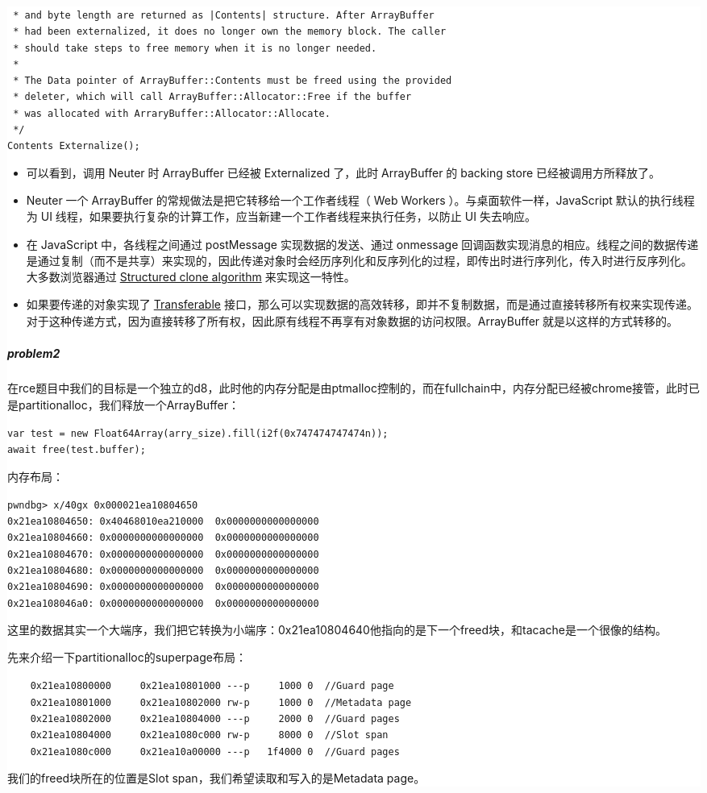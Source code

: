 ```
 * and byte length are returned as |Contents| structure. After ArrayBuffer
 * had been externalized, it does no longer own the memory block. The caller
 * should take steps to free memory when it is no longer needed.
 *
 * The Data pointer of ArrayBuffer::Contents must be freed using the provided
 * deleter, which will call ArrayBuffer::Allocator::Free if the buffer
 * was allocated with ArraryBuffer::Allocator::Allocate.
 */
Contents Externalize();
```
- 可以看到，调用 Neuter 时 ArrayBuffer 已经被 Externalized 了，此时 ArrayBuffer 的 backing store 已经被调用方所释放了。

- Neuter 一个 ArrayBuffer 的常规做法是把它转移给一个工作者线程（ Web Workers ）。与桌面软件一样，JavaScript 默认的执行线程为 UI 线程，如果要执行复杂的计算工作，应当新建一个工作者线程来执行任务，以防止 UI 失去响应。

- 在 JavaScript 中，各线程之间通过 postMessage 实现数据的发送、通过 onmessage 回调函数实现消息的相应。线程之间的数据传递是通过复制（而不是共享）来实现的，因此传递对象时会经历序列化和反序列化的过程，即传出时进行序列化，传入时进行反序列化。大多数浏览器通过 [Structured clone algorithm](https://developer.mozilla.org/en-US/docs/Web/API/Web_Workers_API/Structured_clone_algorithm) 来实现这一特性。

- 如果要传递的对象实现了 [Transferable](https://developer.mozilla.org/en-US/docs/Web/API/Transferable) 接口，那么可以实现数据的高效转移，即并不复制数据，而是通过直接转移所有权来实现传递。对于这种传递方式，因为直接转移了所有权，因此原有线程不再享有对象数据的访问权限。ArrayBuffer 就是以这样的方式转移的。


##### problem2

在rce题目中我们的目标是一个独立的d8，此时他的内存分配是由ptmalloc控制的，而在fullchain中，内存分配已经被chrome接管，此时已是partitionalloc，我们释放一个ArrayBuffer：

```
var test = new Float64Array(arry_size).fill(i2f(0x747474747474n));
await free(test.buffer);
```

内存布局：

```
pwndbg> x/40gx 0x000021ea10804650
0x21ea10804650:	0x40468010ea210000	0x0000000000000000
0x21ea10804660:	0x0000000000000000	0x0000000000000000
0x21ea10804670:	0x0000000000000000	0x0000000000000000
0x21ea10804680:	0x0000000000000000	0x0000000000000000
0x21ea10804690:	0x0000000000000000	0x0000000000000000
0x21ea108046a0:	0x0000000000000000	0x0000000000000000
```
这里的数据其实一个大端序，我们把它转换为小端序：0x21ea10804640他指向的是下一个freed块，和tacache是一个很像的结构。

先来介绍一下partitionalloc的superpage布局：

```
    0x21ea10800000     0x21ea10801000 ---p     1000 0  //Guard page    
    0x21ea10801000     0x21ea10802000 rw-p     1000 0  //Metadata page    
    0x21ea10802000     0x21ea10804000 ---p     2000 0  //Guard pages    
    0x21ea10804000     0x21ea1080c000 rw-p     8000 0  //Slot span    
    0x21ea1080c000     0x21ea10a00000 ---p   1f4000 0  //Guard pages
```
我们的freed块所在的位置是Slot span，我们希望读取和写入的是Metadata page。
